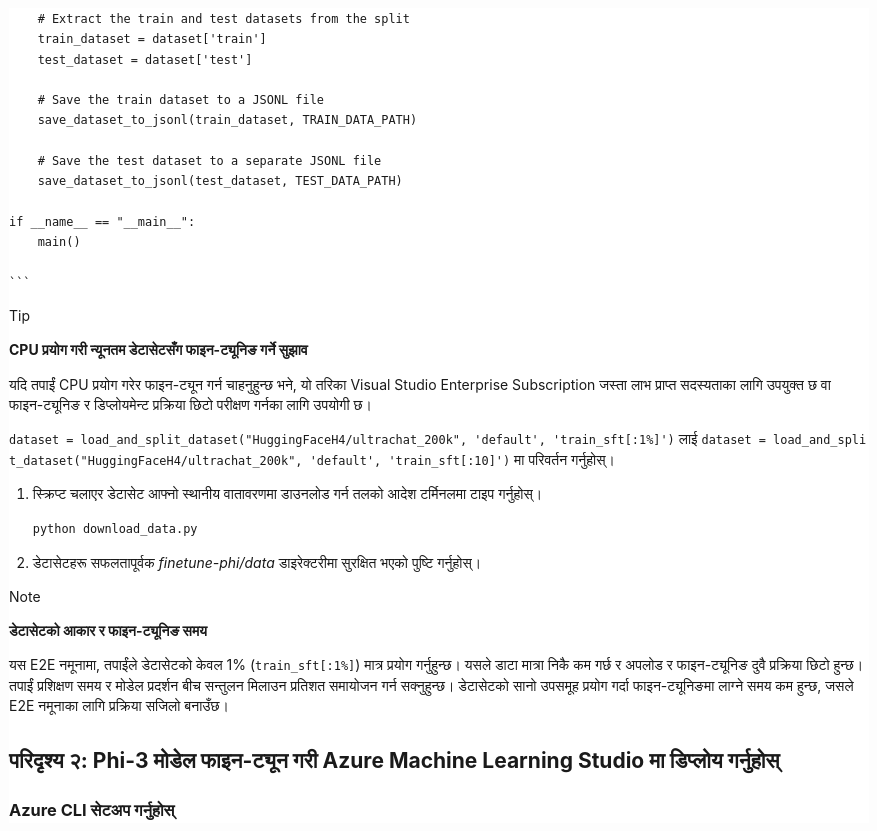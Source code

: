        # Extract the train and test datasets from the split
        train_dataset = dataset['train']
        test_dataset = dataset['test']

        # Save the train dataset to a JSONL file
        save_dataset_to_jsonl(train_dataset, TRAIN_DATA_PATH)
        
        # Save the test dataset to a separate JSONL file
        save_dataset_to_jsonl(test_dataset, TEST_DATA_PATH)

    if __name__ == "__main__":
        main()

    ```

> [!TIP]
>
> **CPU प्रयोग गरी न्यूनतम डेटासेटसँग फाइन-ट्यूनिङ गर्ने सुझाव**
>
> यदि तपाईं CPU प्रयोग गरेर फाइन-ट्यून गर्न चाहनुहुन्छ भने, यो तरिका Visual Studio Enterprise Subscription जस्ता लाभ प्राप्त सदस्यताका लागि उपयुक्त छ वा फाइन-ट्यूनिङ र डिप्लोयमेन्ट प्रक्रिया छिटो परीक्षण गर्नका लागि उपयोगी छ।
>
> `dataset = load_and_split_dataset("HuggingFaceH4/ultrachat_200k", 'default', 'train_sft[:1%]')` लाई `dataset = load_and_split_dataset("HuggingFaceH4/ultrachat_200k", 'default', 'train_sft[:10]')` मा परिवर्तन गर्नुहोस्।
>

1. स्क्रिप्ट चलाएर डेटासेट आफ्नो स्थानीय वातावरणमा डाउनलोड गर्न तलको आदेश टर्मिनलमा टाइप गर्नुहोस्।

    ```console
    python download_data.py
    ```

1. डेटासेटहरू सफलतापूर्वक *finetune-phi/data* डाइरेक्टरीमा सुरक्षित भएको पुष्टि गर्नुहोस्।

> [!NOTE]
>
> **डेटासेटको आकार र फाइन-ट्यूनिङ समय**
>
> यस E2E नमूनामा, तपाईंले डेटासेटको केवल 1% (`train_sft[:1%]`) मात्र प्रयोग गर्नुहुन्छ। यसले डाटा मात्रा निकै कम गर्छ र अपलोड र फाइन-ट्यूनिङ दुवै प्रक्रिया छिटो हुन्छ। तपाईं प्रशिक्षण समय र मोडेल प्रदर्शन बीच सन्तुलन मिलाउन प्रतिशत समायोजन गर्न सक्नुहुन्छ। डेटासेटको सानो उपसमूह प्रयोग गर्दा फाइन-ट्यूनिङमा लाग्ने समय कम हुन्छ, जसले E2E नमूनाका लागि प्रक्रिया सजिलो बनाउँछ।

## परिदृश्य २: Phi-3 मोडेल फाइन-ट्यून गरी Azure Machine Learning Studio मा डिप्लोय गर्नुहोस्

### Azure CLI सेटअप गर्नुहोस्
